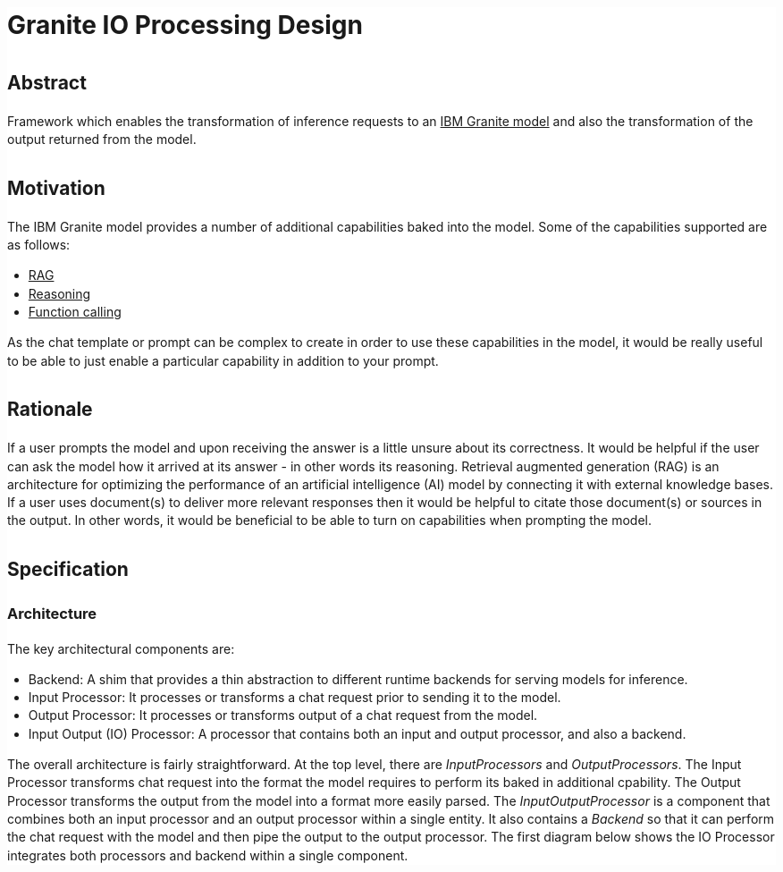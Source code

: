 # Granite IO Processing Design

## Abstract

Framework which enables the transformation of inference requests to an [IBM Granite model](https://www.ibm.com/granite) and also the transformation of the output returned from the model.

## Motivation

The IBM Granite model provides a number of additional capabilities baked into the model. Some of the capabilities supported are as follows:

- [RAG](https://www.ibm.com/granite/docs/models/granite/#retrieval-augmented-generation-(rag)-with-annotations)
- [Reasoning](https://www.ibm.com/granite/docs/models/granite/#reasoning)
- [Function calling](https://www.ibm.com/granite/docs/models/granite/#function-calling)

As the chat template or prompt can be complex to create in order to use these capabilities in the model, it would be really useful to be able to just enable a particular capability in addition to your prompt.

## Rationale

If a user prompts the model and upon receiving the answer is a little unsure about its correctness. It would be helpful if the user can ask the model how it arrived at its answer - in other words its reasoning. Retrieval augmented generation (RAG) is an architecture for optimizing the performance of an artificial intelligence (AI) model by connecting it with external knowledge bases. If a user uses document(s) to deliver more relevant responses then it would be helpful to citate those document(s) or sources in the output. In other words, it would be beneficial to be able to turn on capabilities when prompting the model.

## Specification

### Architecture

The key architectural components are:

- Backend: A shim that provides a thin abstraction to different runtime backends for serving models for inference.
- Input Processor: It processes or transforms a chat request prior to sending it to the model.
- Output Processor: It processes or transforms output of a chat request from the model.
- Input Output (IO) Processor: A processor that contains both an input and output processor, and also a backend.

The overall architecture is fairly straightforward. At the top level, there are _InputProcessors_ and _OutputProcessors_. The Input Processor transforms chat request into the format the model requires to perform its baked in additional cpability. The Output Processor transforms the output from the model into a format more easily parsed. The _InputOutputProcessor_ is a component that combines both an input processor and an output processor within a single entity. It also contains a _Backend_ so that it can perform the chat request with the model and then pipe the output to the output processor. The first diagram below shows the IO Processor integrates both processors and backend within a single component.
